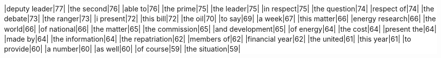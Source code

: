 |deputy leader|77|
|the second|76|
|able to|76|
|the prime|75|
|the leader|75|
|in respect|75|
|the question|74|
|respect of|74|
|the debate|73|
|the ranger|73|
|i present|72|
|this bill|72|
|the oil|70|
|to say|69|
|a week|67|
|this matter|66|
|energy research|66|
|the world|66|
|of national|66|
|the matter|65|
|the commission|65|
|and development|65|
|of energy|64|
|the cost|64|
|present the|64|
|made by|64|
|the information|64|
|the repatriation|62|
|members of|62|
|financial year|62|
|the united|61|
|this year|61|
|to provide|60|
|a number|60|
|as well|60|
|of course|59|
|the situation|59|
